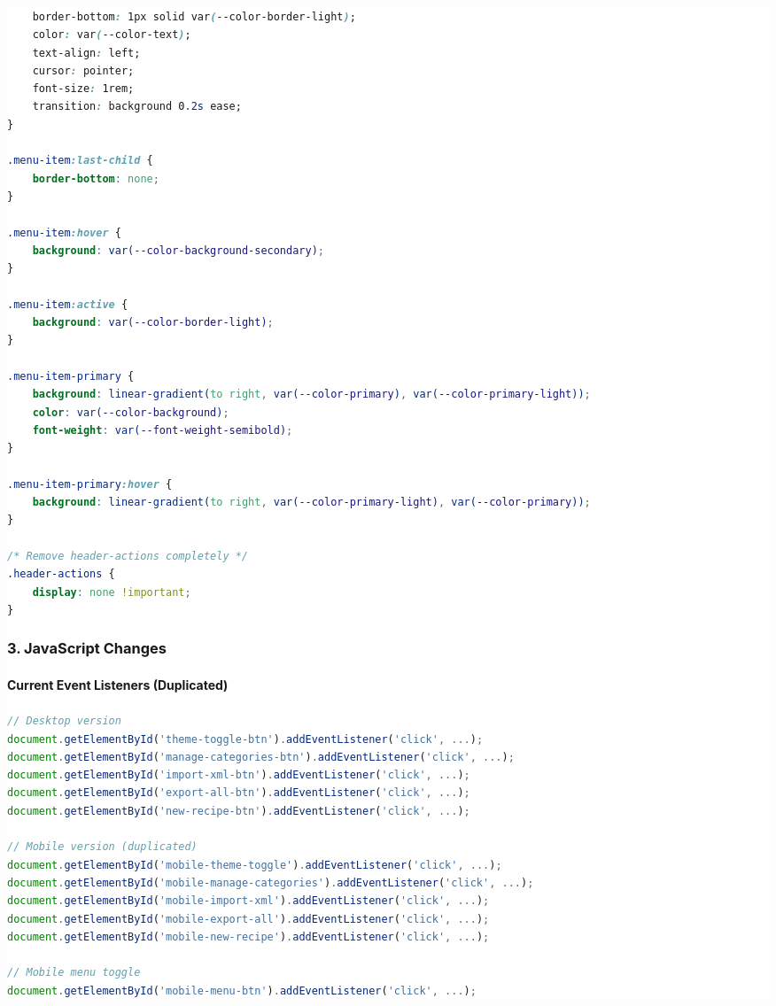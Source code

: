 ```css
    border-bottom: 1px solid var(--color-border-light);
    color: var(--color-text);
    text-align: left;
    cursor: pointer;
    font-size: 1rem;
    transition: background 0.2s ease;
}

.menu-item:last-child {
    border-bottom: none;
}

.menu-item:hover {
    background: var(--color-background-secondary);
}

.menu-item:active {
    background: var(--color-border-light);
}

.menu-item-primary {
    background: linear-gradient(to right, var(--color-primary), var(--color-primary-light));
    color: var(--color-background);
    font-weight: var(--font-weight-semibold);
}

.menu-item-primary:hover {
    background: linear-gradient(to right, var(--color-primary-light), var(--color-primary));
}

/* Remove header-actions completely */
.header-actions {
    display: none !important;
}
```

### 3. JavaScript Changes

#### Current Event Listeners (Duplicated)
```javascript
// Desktop version
document.getElementById('theme-toggle-btn').addEventListener('click', ...);
document.getElementById('manage-categories-btn').addEventListener('click', ...);
document.getElementById('import-xml-btn').addEventListener('click', ...);
document.getElementById('export-all-btn').addEventListener('click', ...);
document.getElementById('new-recipe-btn').addEventListener('click', ...);

// Mobile version (duplicated)
document.getElementById('mobile-theme-toggle').addEventListener('click', ...);
document.getElementById('mobile-manage-categories').addEventListener('click', ...);
document.getElementById('mobile-import-xml').addEventListener('click', ...);
document.getElementById('mobile-export-all').addEventListener('click', ...);
document.getElementById('mobile-new-recipe').addEventListener('click', ...);

// Mobile menu toggle
document.getElementById('mobile-menu-btn').addEventListener('click', ...);
```
